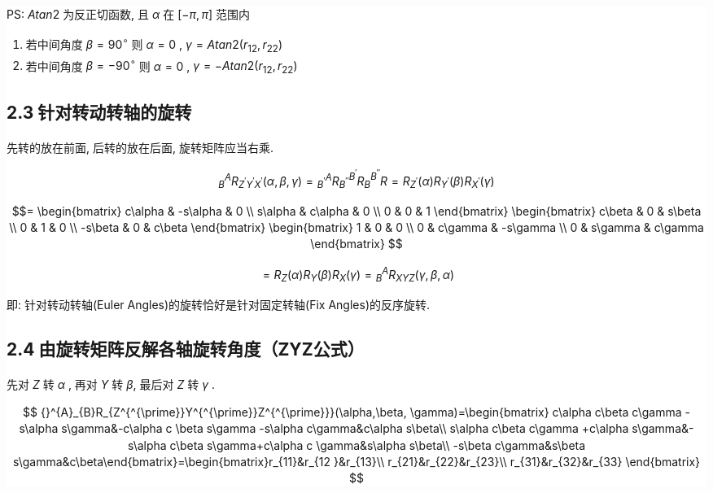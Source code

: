    PS: $Atan2$ 为反正切函数, 且 $\alpha$ 在 $\left[ -\pi, \pi \right]$ 范围内

1. 若中间角度 $\beta = 90 ^{\circ}$
   则 $\alpha=0$ , $\gamma=Atan2(r_{12},r_{22})$
1. 若中间角度 $\beta = -90 ^{\circ}$
   则 $\alpha=0$ , $\gamma=-Atan2(r_{12},r_{22})$

## 2.3 针对转动转轴的旋转

先转的放在前面, 后转的放在后面, 旋转矩阵应当右乘.

$$
{}_{B}^{A}R_{Z^{\prime}Y^{\prime}X^{\prime}}(\alpha,\beta,\gamma)={}_{B^{\prime}}^{A}R_{B^{\prime\prime}}^{B^{\prime}}R{}_{B}^{B^{\prime\prime}}R=R_{Z^{\prime}}(\alpha)R_{Y^{\prime}}(\beta)R_{X^{\prime}}(\gamma)
$$

$$=
\begin{bmatrix}
c\alpha & -s\alpha & 0 \\
s\alpha & c\alpha & 0 \\
0 & 0 & 1
\end{bmatrix}
\begin{bmatrix}
c\beta & 0 & s\beta \\
0 & 1 & 0 \\
-s\beta & 0 & c\beta
\end{bmatrix}
\begin{bmatrix}
1 & 0 & 0 \\
0 & c\gamma & -s\gamma \\
0 & s\gamma & c\gamma
\end{bmatrix}
$$

$$
=R_{Z}(\alpha)R_{Y}(\beta)R_{X}(\gamma)={}_{B}^{A}R_{XYZ}(\gamma,\beta,\alpha)
$$

即: 针对转动转轴(Euler Angles)的旋转恰好是针对固定转轴(Fix Angles)的反序旋转.

## 2.4 由旋转矩阵反解各轴旋转角度（ZYZ公式）

先对 $Z$ 转 $\alpha$ , 再对 $Y$ 转 $\beta$, 最后对 $Z$ 转 $\gamma$ .

$$
{}^{A}_{B}R_{Z^{^{\prime}}Y^{^{\prime}}Z^{^{\prime}}}(\alpha,\beta, \gamma)=\begin{bmatrix}
c\alpha c\beta c\gamma -s\alpha s\gamma&-c\alpha c \beta s\gamma -s\alpha c\gamma&c\alpha s\beta\\
s\alpha c\beta c\gamma +c\alpha s\gamma&-s\alpha c\beta s\gamma+c\alpha c \gamma&s\alpha s\beta\\
-s\beta c\gamma&s\beta s\gamma&c\beta\end{bmatrix}=\begin{bmatrix}r_{11}&r_{12 }&r_{13}\\
r_{21}&r_{22}&r_{23}\\
r_{31}&r_{32}&r_{33}
\end{bmatrix}
$$
